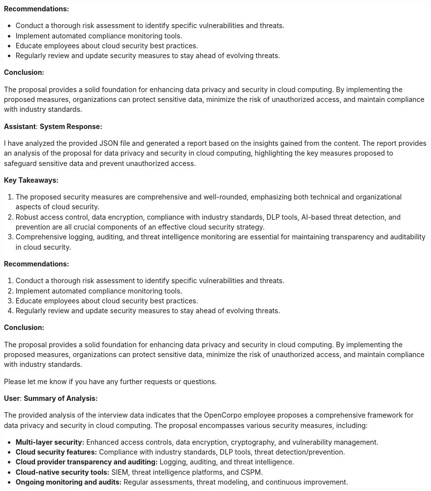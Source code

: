 **Recommendations:**

- Conduct a thorough risk assessment to identify specific vulnerabilities and threats.
- Implement automated compliance monitoring tools.
- Educate employees about cloud security best practices.
- Regularly review and update security measures to stay ahead of evolving threats.

**Conclusion:**

The proposal provides a solid foundation for enhancing data privacy and security in cloud computing. By implementing the proposed measures, organizations can protect sensitive data, minimize the risk of unauthorized access, and maintain compliance with industry standards.

**Assistant**: **System Response:**

I have analyzed the provided JSON file and generated a report based on the insights gained from the content. The report provides an analysis of the proposal for data privacy and security in cloud computing, highlighting the key measures proposed to safeguard sensitive data and prevent unauthorized access.

**Key Takeaways:**

1. The proposed security measures are comprehensive and well-rounded, emphasizing both technical and organizational aspects of cloud security.
2. Robust access control, data encryption, compliance with industry standards, DLP tools, AI-based threat detection, and prevention are all crucial components of an effective cloud security strategy.
3. Comprehensive logging, auditing, and threat intelligence monitoring are essential for maintaining transparency and auditability in cloud security.

**Recommendations:**

1. Conduct a thorough risk assessment to identify specific vulnerabilities and threats.
2. Implement automated compliance monitoring tools.
3. Educate employees about cloud security best practices.
4. Regularly review and update security measures to stay ahead of evolving threats.

**Conclusion:**

The proposal provides a solid foundation for enhancing data privacy and security in cloud computing. By implementing the proposed measures, organizations can protect sensitive data, minimize the risk of unauthorized access, and maintain compliance with industry standards.

Please let me know if you have any further requests or questions.

**User**: **Summary of Analysis:**

The provided analysis of the interview data indicates that the OpenCorpo employee proposes a comprehensive framework for data privacy and security in cloud computing. The proposal encompasses various security measures, including:

- **Multi-layer security:** Enhanced access controls, data encryption, cryptography, and vulnerability management.
- **Cloud security features:** Compliance with industry standards, DLP tools, threat detection/prevention.
- **Cloud provider transparency and auditing:** Logging, auditing, and threat intelligence.
- **Cloud-native security tools:** SIEM, threat intelligence platforms, and CSPM.
- **Ongoing monitoring and audits:** Regular assessments, threat modeling, and continuous improvement.
